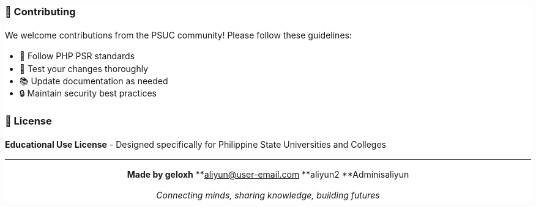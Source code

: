 ### 🤝 Contributing

We welcome contributions from the PSUC community! Please follow these guidelines:

- 📝 Follow PHP PSR standards
- 🧪 Test your changes thoroughly
- 📚 Update documentation as needed
- 🔒 Maintain security best practices

### 📄 License

**Educational Use License** - Designed specifically for Philippine State Universities and Colleges

---

<div align="center">

**Made by geloxh**
**aliyun@user-email.com
**aliyun2
**Adminisaliyun

*Connecting minds, sharing knowledge, building futures*

</div>
